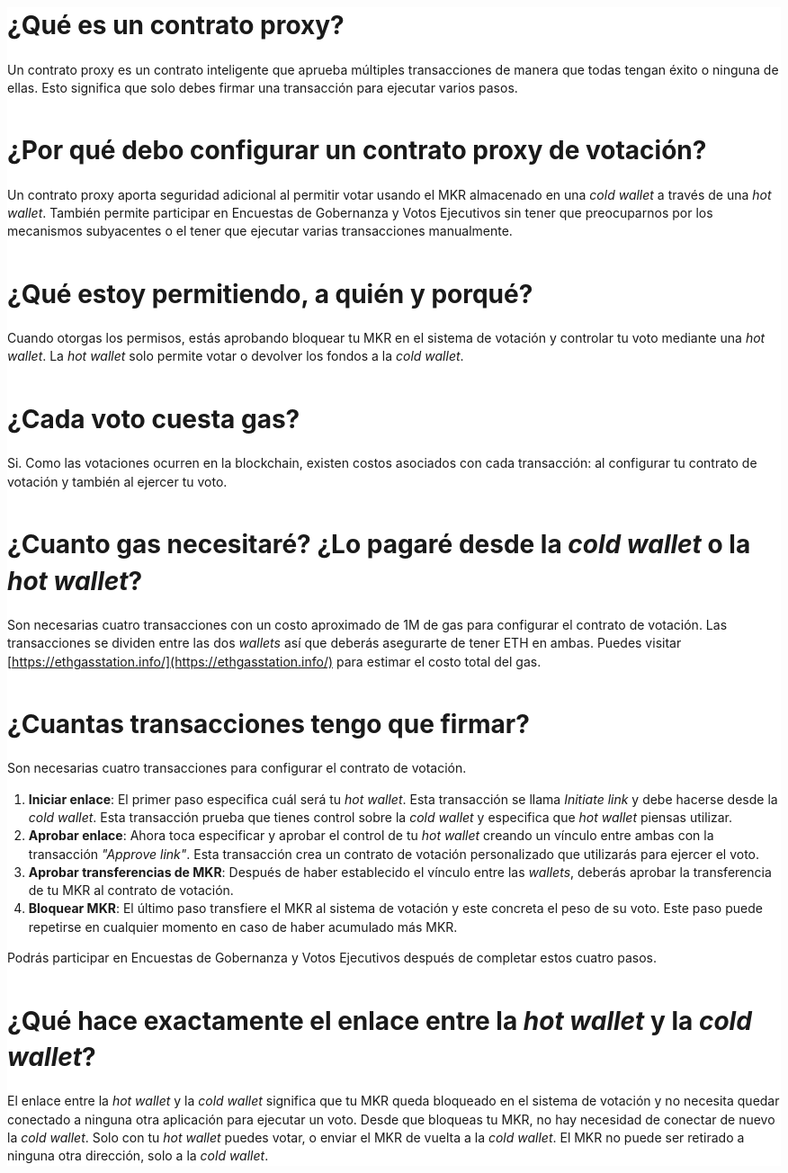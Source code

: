 # ¿Qué es un contrato proxy?
Un contrato proxy es un contrato inteligente que aprueba múltiples transacciones de manera que todas tengan éxito o ninguna de ellas. Esto significa que solo debes firmar una transacción para ejecutar varios pasos.

# ¿Por qué debo configurar un contrato proxy de votación?
Un contrato proxy aporta seguridad adicional al permitir votar usando el MKR almacenado en una _cold wallet_ a través de una _hot wallet_. También permite participar en Encuestas de Gobernanza y Votos Ejecutivos sin tener que preocuparnos por los mecanismos subyacentes o el tener que ejecutar varias transacciones manualmente.

#  ¿Qué estoy permitiendo, a quién y porqué?
Cuando otorgas los permisos, estás aprobando bloquear tu MKR en el sistema de votación y controlar tu voto mediante una _hot wallet_. La _hot wallet_ solo permite votar o devolver los fondos a la _cold wallet_.

# ¿Cada voto cuesta gas?
Si. Como las votaciones ocurren en la blockchain, existen costos asociados con cada transacción: al configurar tu contrato de votación y también al ejercer tu voto.

# ¿Cuanto gas necesitaré? ¿Lo pagaré desde la _cold wallet_ o la _hot wallet_?
Son necesarias cuatro transacciones con un costo aproximado de 1M de gas para configurar el contrato de votación. Las transacciones se dividen entre las dos _wallets_ así que deberás asegurarte de tener ETH en ambas. Puedes visitar [https://ethgasstation.info/](https://ethgasstation.info/) para estimar el costo total del gas.

# ¿Cuantas transacciones tengo que firmar?
Son necesarias cuatro transacciones para configurar el contrato de votación.

1. **Iniciar enlace**: El primer paso especifica cuál será tu _hot wallet_. Esta transacción se llama _Initiate link_ y debe hacerse desde la _cold wallet_. Esta transacción prueba que tienes control sobre la _cold wallet_ y especifica que _hot wallet_ piensas utilizar.
2. **Aprobar enlace**: Ahora toca especificar y aprobar el control de tu _hot wallet_ creando un vínculo entre ambas con la transacción _"Approve link"_. Esta transacción crea un contrato de votación personalizado que utilizarás para ejercer el voto.
3. **Aprobar transferencias de MKR**: Después de haber establecido el vínculo entre las _wallets_, deberás aprobar la transferencia de tu MKR al contrato de votación.
4. **Bloquear MKR**: El último paso transfiere el MKR al sistema de votación y este concreta el peso de su voto. Este paso puede repetirse en cualquier momento en caso de haber acumulado más MKR.

Podrás participar en Encuestas de Gobernanza y Votos Ejecutivos después de completar estos cuatro pasos.

# ¿Qué hace exactamente el enlace entre la _hot wallet_ y la _cold wallet_?
El enlace entre la _hot wallet_ y la _cold wallet_ significa que tu MKR queda bloqueado en el sistema de votación y no necesita quedar conectado a ninguna otra aplicación para ejecutar un voto. Desde que bloqueas tu MKR, no hay necesidad de conectar de nuevo la _cold wallet_. Solo con tu _hot wallet_ puedes votar, o enviar el MKR de vuelta a la _cold wallet_. El MKR no puede ser retirado a ninguna otra dirección, solo a la _cold wallet_.
